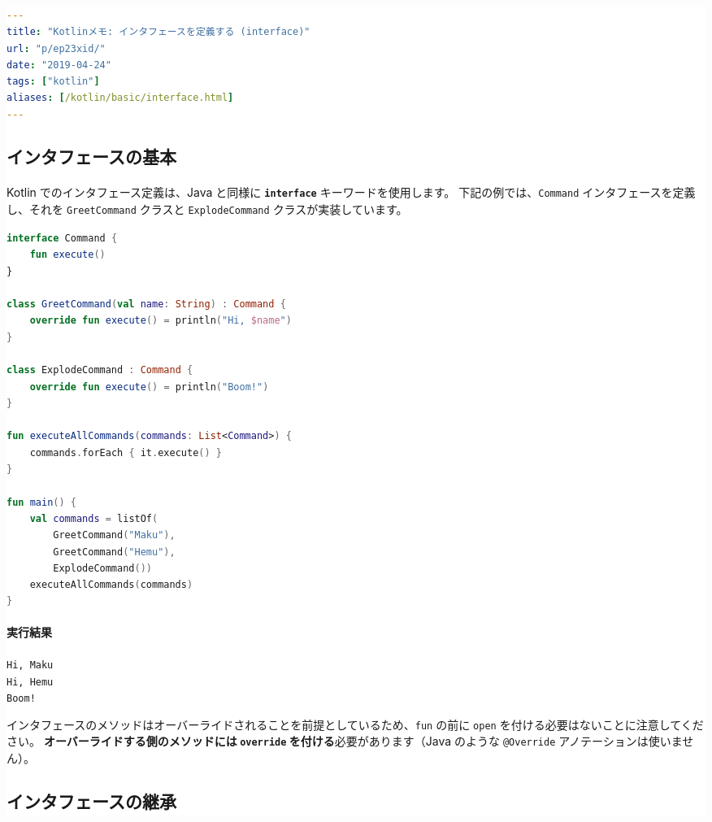 ```yaml
---
title: "Kotlinメモ: インタフェースを定義する (interface)"
url: "p/ep23xid/"
date: "2019-04-24"
tags: ["kotlin"]
aliases: [/kotlin/basic/interface.html]
---
```


インタフェースの基本
----

Kotlin でのインタフェース定義は、Java と同様に **`interface`** キーワードを使用します。
下記の例では、`Command` インタフェースを定義し、それを `GreetCommand` クラスと `ExplodeCommand` クラスが実装しています。

```kotlin
interface Command {
    fun execute()
}

class GreetCommand(val name: String) : Command {
    override fun execute() = println("Hi, $name")
}

class ExplodeCommand : Command {
    override fun execute() = println("Boom!")
}

fun executeAllCommands(commands: List<Command>) {
    commands.forEach { it.execute() }
}

fun main() {
    val commands = listOf(
        GreetCommand("Maku"),
        GreetCommand("Hemu"),
        ExplodeCommand())
    executeAllCommands(commands)
}
```

#### 実行結果

```
Hi, Maku
Hi, Hemu
Boom!
```

インタフェースのメソッドはオーバーライドされることを前提としているため、`fun` の前に `open` を付ける必要はないことに注意してください。
**オーバーライドする側のメソッドには `override` を付ける**必要があります（Java のような `@Override` アノテーションは使いません）。


インタフェースの継承
----
